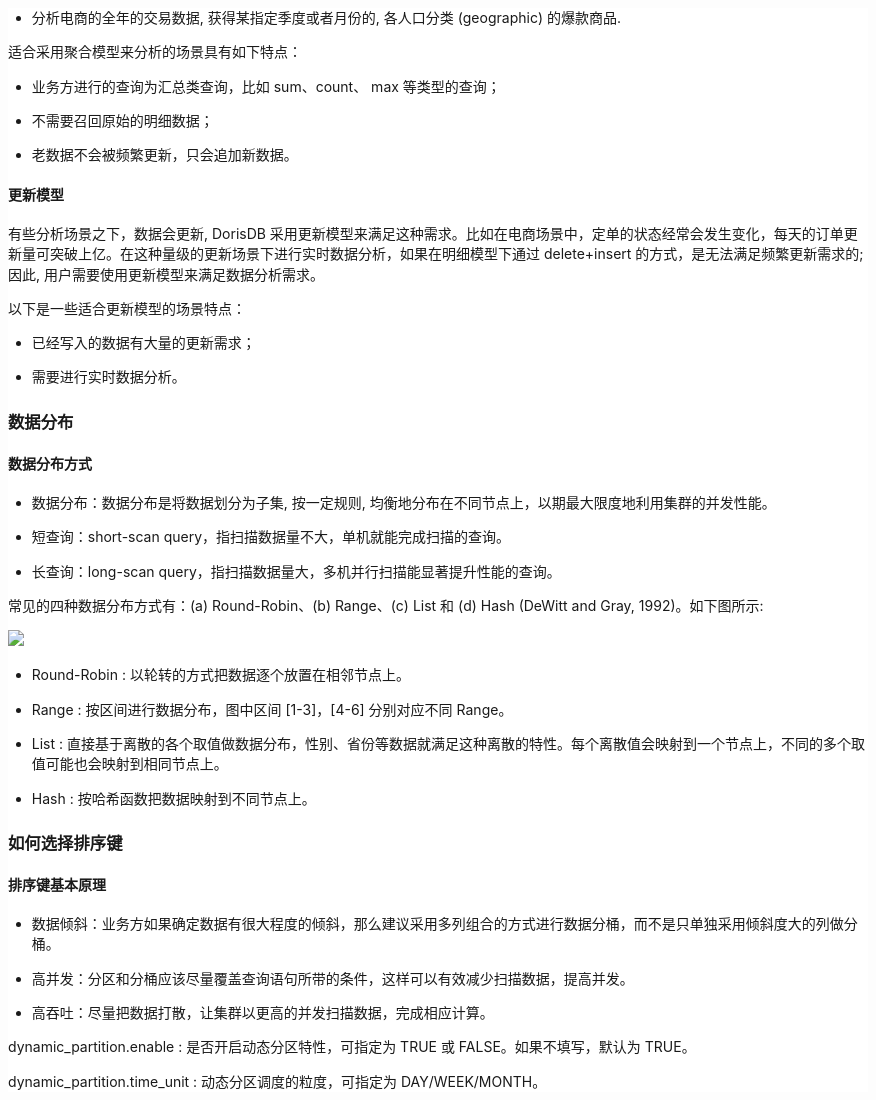 *   分析电商的全年的交易数据, 获得某指定季度或者月份的, 各人口分类 (geographic) 的爆款商品.
    

适合采用聚合模型来分析的场景具有如下特点：

*   业务方进行的查询为汇总类查询，比如 sum、count、 max 等类型的查询；
    
*   不需要召回原始的明细数据；
    
*   老数据不会被频繁更新，只会追加新数据。
    

#### 更新模型

有些分析场景之下，数据会更新, DorisDB 采用更新模型来满足这种需求。比如在电商场景中，定单的状态经常会发生变化，每天的订单更新量可突破上亿。在这种量级的更新场景下进行实时数据分析，如果在明细模型下通过 delete+insert 的方式，是无法满足频繁更新需求的; 因此, 用户需要使用更新模型来满足数据分析需求。

以下是一些适合更新模型的场景特点：

*   已经写入的数据有大量的更新需求；
    
*   需要进行实时数据分析。
    

### 数据分布

#### 数据分布方式

*   数据分布：数据分布是将数据划分为子集, 按一定规则, 均衡地分布在不同节点上，以期最大限度地利用集群的并发性能。
    
*   短查询：short-scan query，指扫描数据量不大，单机就能完成扫描的查询。
    
*   长查询：long-scan query，指扫描数据量大，多机并行扫描能显著提升性能的查询。
    

常见的四种数据分布方式有：(a) Round-Robin、(b) Range、(c) List 和 (d) Hash (DeWitt and Gray, 1992)。如下图所示:

![](https://mmbiz.qpic.cn/mmbiz_png/UdK9ByfMT2O7sFho1EsiblwXWictib5f2CG9q7A7Sk4yJZNsF8uWM7KSGCwxND4L2Kh1AfBl7WL3tU3Rtq7Pp5Qqw/640?wx_fmt=png)

*   Round-Robin : 以轮转的方式把数据逐个放置在相邻节点上。
    
*   Range : 按区间进行数据分布，图中区间 [1-3]，[4-6] 分别对应不同 Range。
    
*   List : 直接基于离散的各个取值做数据分布，性别、省份等数据就满足这种离散的特性。每个离散值会映射到一个节点上，不同的多个取值可能也会映射到相同节点上。
    
*   Hash : 按哈希函数把数据映射到不同节点上。
    

### 如何选择排序键

#### 排序键基本原理

*   数据倾斜：业务方如果确定数据有很大程度的倾斜，那么建议采用多列组合的方式进行数据分桶，而不是只单独采用倾斜度大的列做分桶。
    
*   高并发：分区和分桶应该尽量覆盖查询语句所带的条件，这样可以有效减少扫描数据，提高并发。
    
*   高吞吐：尽量把数据打散，让集群以更高的并发扫描数据，完成相应计算。
    

dynamic_partition.enable : 是否开启动态分区特性，可指定为 TRUE 或 FALSE。如果不填写，默认为 TRUE。

dynamic_partition.time_unit : 动态分区调度的粒度，可指定为 DAY/WEEK/MONTH。

